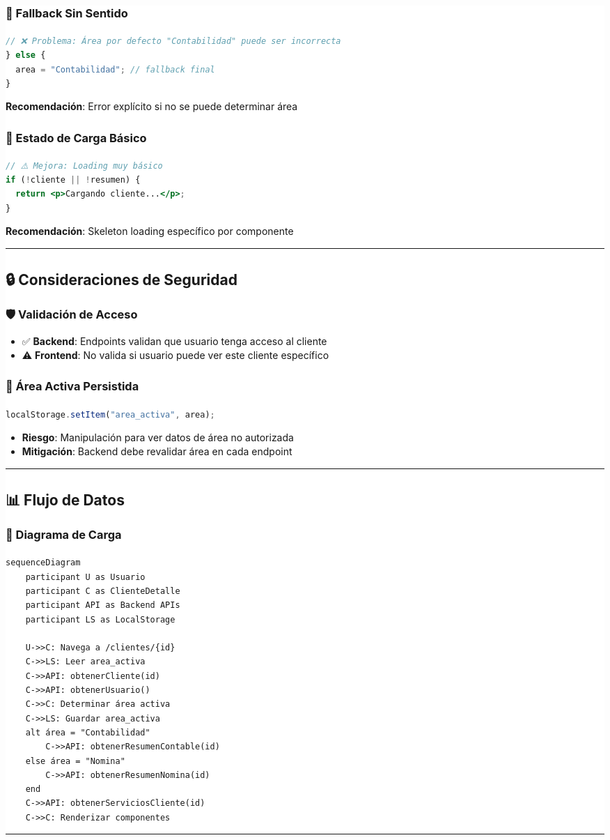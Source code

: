 ### 🎯 Fallback Sin Sentido
```jsx
// ❌ Problema: Área por defecto "Contabilidad" puede ser incorrecta
} else {
  area = "Contabilidad"; // fallback final
}
```
**Recomendación**: Error explícito si no se puede determinar área

### 🔧 Estado de Carga Básico
```jsx
// ⚠️ Mejora: Loading muy básico
if (!cliente || !resumen) {
  return <p>Cargando cliente...</p>;
}
```
**Recomendación**: Skeleton loading específico por componente

---

## 🔒 Consideraciones de Seguridad

### 🛡️ Validación de Acceso
- ✅ **Backend**: Endpoints validan que usuario tenga acceso al cliente
- ⚠️ **Frontend**: No valida si usuario puede ver este cliente específico

### 🔐 Área Activa Persistida
```jsx
localStorage.setItem("area_activa", area);
```
- **Riesgo**: Manipulación para ver datos de área no autorizada
- **Mitigación**: Backend debe revalidar área en cada endpoint

---

## 📊 Flujo de Datos

### 🔄 Diagrama de Carga
```mermaid
sequenceDiagram
    participant U as Usuario
    participant C as ClienteDetalle
    participant API as Backend APIs
    participant LS as LocalStorage

    U->>C: Navega a /clientes/{id}
    C->>LS: Leer area_activa
    C->>API: obtenerCliente(id)
    C->>API: obtenerUsuario()
    C->>C: Determinar área activa
    C->>LS: Guardar area_activa
    alt área = "Contabilidad"
        C->>API: obtenerResumenContable(id)
    else área = "Nomina" 
        C->>API: obtenerResumenNomina(id)
    end
    C->>API: obtenerServiciosCliente(id)
    C->>C: Renderizar componentes
```

---